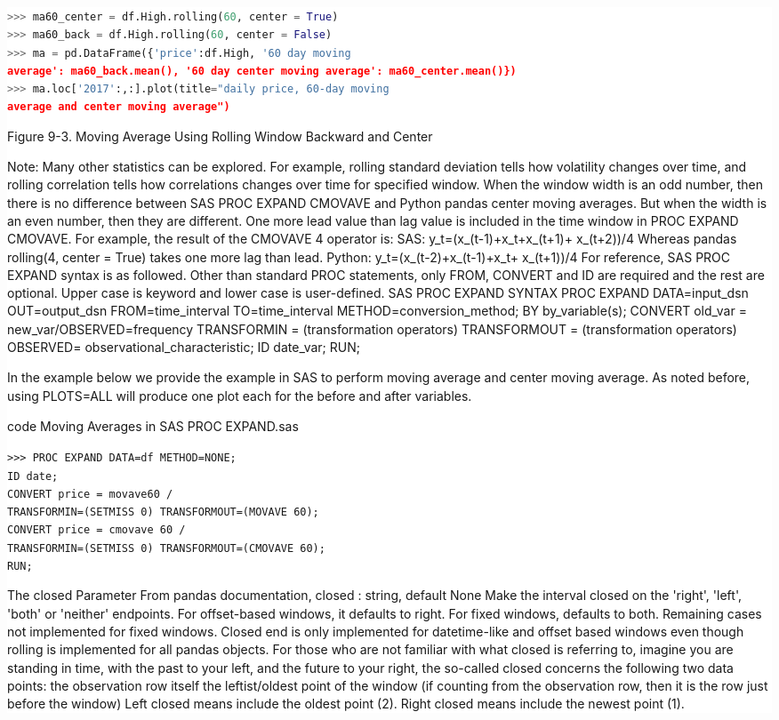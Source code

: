 ```python
>>> ma60_center = df.High.rolling(60, center = True)
>>> ma60_back = df.High.rolling(60, center = False)
>>> ma = pd.DataFrame({'price':df.High, '60 day moving 
average': ma60_back.mean(), '60 day center moving average': ma60_center.mean()})
>>> ma.loc['2017':,:].plot(title="daily price, 60-day moving 
average and center moving average") 
```
Figure 9-3. Moving Average Using Rolling Window Backward and Center
 
Note: 
    Many other statistics can be explored.  For example, rolling standard deviation tells how volatility changes over time, and rolling correlation tells how correlations changes over time for specified window. 
When the window width is an odd number, then there is no difference between SAS <span class="coding">PROC EXPAND</span> CMOVAVE and Python pandas center moving averages.   But when the width is an even number, then they are different.  One more lead value than lag value is included in the time window in <span class="coding">PROC EXPAND</span> CMOVAVE.   For example, the result of the <span class="coding">CMOVAVE 4</span> operator is:
SAS:   y_t=(x_(t-1)+x_t+x_(t+1)+ x_(t+2))/4
Whereas pandas rolling(4, center = True) takes one more lag than lead. 
Python: y_t=(x_(t-2)+x_(t-1)+x_t+ x_(t+1))/4
For reference, SAS <span class="coding">PROC EXPAND</span> syntax is as followed.  Other than standard PROC statements, only FROM, CONVERT and <span class="coding">ID</span> are required and the rest are optional.  Upper case is keyword and lower case is user-defined. 
    SAS PROC EXPAND SYNTAX
PROC EXPAND DATA=input_dsn OUT=output_dsn 
FROM=time_interval 
TO=time_interval METHOD=conversion_method; 
BY by_variable(s);
CONVERT old_var =  new_var/OBSERVED=frequency   TRANSFORMIN = (transformation operators)    TRANSFORMOUT = (transformation operators)   OBSERVED= observational_characteristic; 
ID date_var; 
RUN; 

In the example below we provide the example in SAS to perform moving average and center moving average.  As noted before, using <span class="coding">PLOTS=ALL</span> will produce one plot each for the before and after variables. 
<div class="code-head"><span>code</span> Moving Averages in SAS PROC EXPAND.sas</div>

```sas
>>> PROC EXPAND DATA=df METHOD=NONE;
ID date; 
CONVERT price = movave60 /  
TRANSFORMIN=(SETMISS 0) TRANSFORMOUT=(MOVAVE 60);
CONVERT price = cmovave 60 /  
TRANSFORMIN=(SETMISS 0) TRANSFORMOUT=(CMOVAVE 60);
RUN;
```
The <span class="coding">closed</span> Parameter
From pandas documentation,
    <span class="coding">closed</span> : string, default None
Make the interval closed on the 'right', 'left', 'both' or 'neither' endpoints.   For offset-based windows, it defaults to <span class="coding">right</span>.   For fixed windows, defaults to <span class="coding">both</span>. Remaining cases not implemented for fixed windows.
Closed end is only implemented for datetime-like and offset based windows even though rolling is implemented for all pandas objects.   For those who are not familiar with what <span class="coding">closed</span> is referring to, imagine you are standing in time, with the past to your left, and the future to your right, the so-called <span class="coding">closed</span> concerns the following two data points: 
    the observation row itself 
    the leftist/oldest point of the window (if counting from the observation row, then it is the row just before the window)
Left closed means include the oldest point (2).  Right closed means include the newest point (1). 